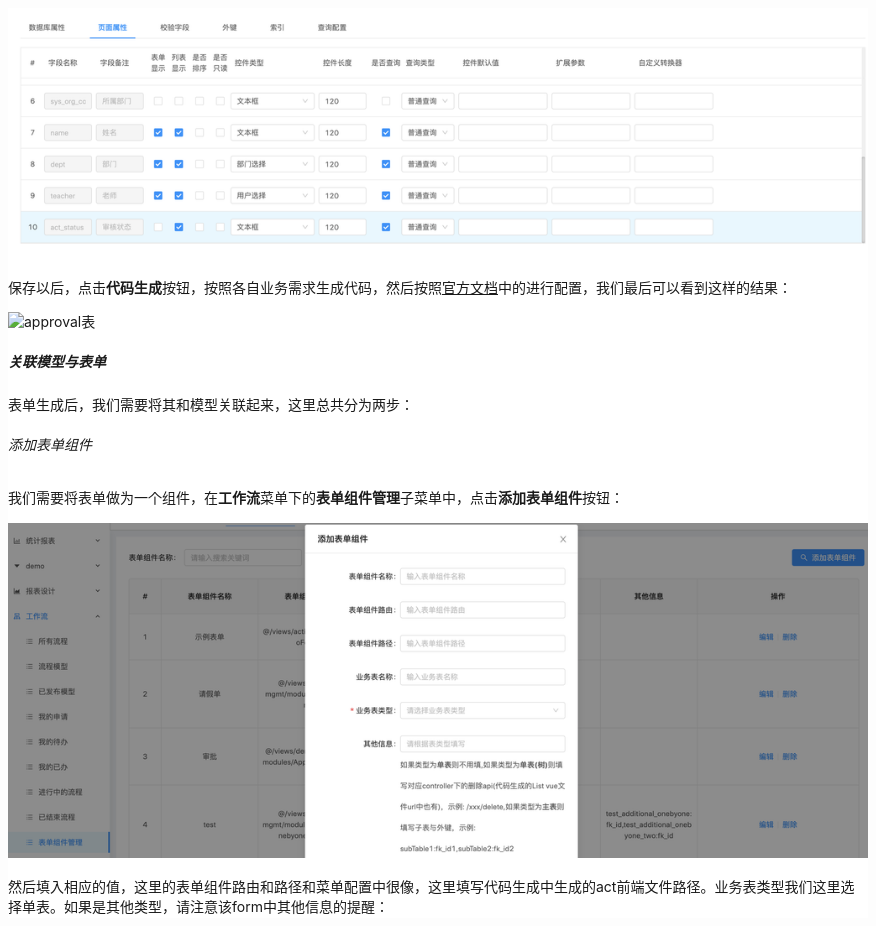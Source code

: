 ![页面属性](./jeecg-boot/single-table-demo/src/main/resources/static/create页面属性.png)

保存以后，点击**代码生成**按钮，按照各自业务需求生成代码，然后按照[官方文档](http://doc.jeecg.com/2043916)中的进行配置，我们最后可以看到这样的结果：

![approval表](./jeecg-boot/single-table-demo/src/main/resources/static/approval表.png)

##### 关联模型与表单

表单生成后，我们需要将其和模型关联起来，这里总共分为两步：

###### 添加表单组件

我们需要将表单做为一个组件，在**工作流**菜单下的**表单组件管理**子菜单中，点击**添加表单组件**按钮：

![添加表单组件](./jeecg-boot/single-table-demo/src/main/resources/static/添加表单组件.png)

然后填入相应的值，这里的表单组件路由和路径和菜单配置中很像，这里填写代码生成中生成的act前端文件路径。业务表类型我们这里选择单表。如果是其他类型，请注意该form中其他信息的提醒：
